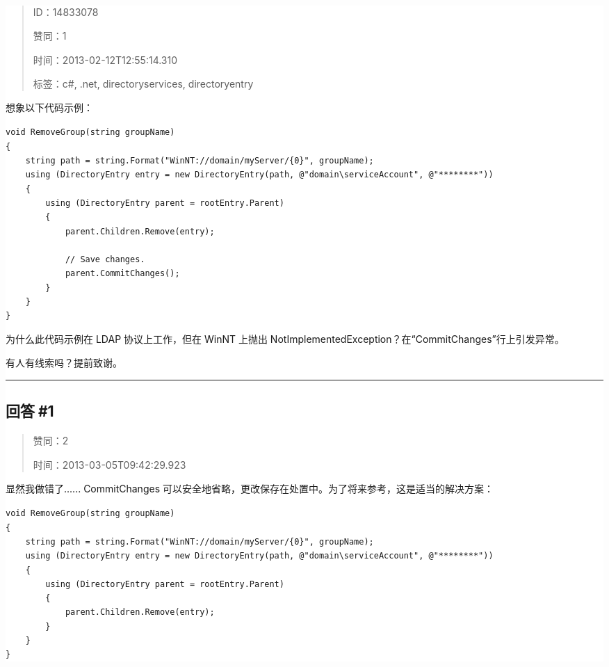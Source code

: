 > ID：14833078
> 
> 赞同：1
> 
> 时间：2013-02-12T12:55:14.310
> 
> 标签：c#, .net, directoryservices, directoryentry

想象以下代码示例：

```
void RemoveGroup(string groupName)
{
    string path = string.Format("WinNT://domain/myServer/{0}", groupName);
    using (DirectoryEntry entry = new DirectoryEntry(path, @"domain\serviceAccount", @"********"))
    {
        using (DirectoryEntry parent = rootEntry.Parent)
        {
            parent.Children.Remove(entry);

            // Save changes.
            parent.CommitChanges();
        }
    }
} 
```

为什么此代码示例在 LDAP 协议上工作，但在 WinNT 上抛出 NotImplementedException？在“CommitChanges”行上引发异常。

有人有线索吗？提前致谢。

* * *

## 回答 #1

> 赞同：2
> 
> 时间：2013-03-05T09:42:29.923

显然我做错了...... CommitChanges 可以安全地省略，更改保存在处置中。为了将来参考，这是适当的解决方案：

```
void RemoveGroup(string groupName)
{
    string path = string.Format("WinNT://domain/myServer/{0}", groupName);
    using (DirectoryEntry entry = new DirectoryEntry(path, @"domain\serviceAccount", @"********"))
    {
        using (DirectoryEntry parent = rootEntry.Parent)
        {
            parent.Children.Remove(entry);
        }
    }
} 
```
